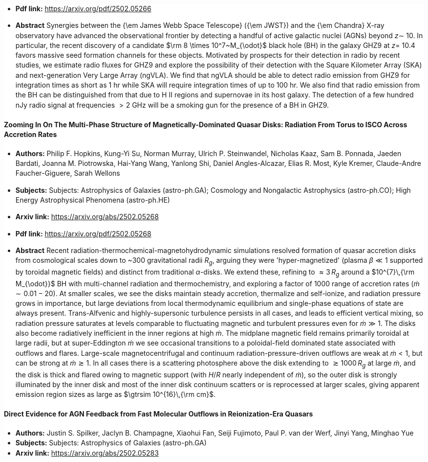  - **Pdf link:** https://arxiv.org/pdf/2502.05266

 - **Abstract**
 Synergies between the {\em James Webb Space Telescope} ({\em JWST}) and the {\em Chandra} X-ray observatory have advanced the observational frontier by detecting a handful of active galactic nuclei (AGNs) beyond $z \sim$ 10. In particular, the recent discovery of a candidate $\rm 8 \times 10^7~M_{\odot}$ black hole (BH) in the galaxy GHZ9 at $z =$ 10.4 favors massive seed formation channels for these objects. Motivated by prospects for their detection in radio by recent studies, we estimate radio fluxes for GHZ9 and explore the possibility of their detection with the Square Kilometer Array (SKA) and next-generation Very Large Array (ngVLA). We find that ngVLA should be able to detect radio emission from GHZ9 for integration times as short as 1 hr while SKA will require integration times of up to 100 hr. We also find that radio emission from the BH can be distinguished from that due to H II regions and supernovae in its host galaxy. The detection of a few hundred nJy radio signal at frequencies $> 2$ GHz will be a smoking gun for the presence of a BH in GHZ9.
#### Zooming In On The Multi-Phase Structure of Magnetically-Dominated Quasar Disks: Radiation From Torus to ISCO Across Accretion Rates
 - **Authors:** Philip F. Hopkins, Kung-Yi Su, Norman Murray, Ulrich P. Steinwandel, Nicholas Kaaz, Sam B. Ponnada, Jaeden Bardati, Joanna M. Piotrowska, Hai-Yang Wang, Yanlong Shi, Daniel Angles-Alcazar, Elias R. Most, Kyle Kremer, Claude-Andre Faucher-Giguere, Sarah Wellons
 - **Subjects:** Subjects:
Astrophysics of Galaxies (astro-ph.GA); Cosmology and Nongalactic Astrophysics (astro-ph.CO); High Energy Astrophysical Phenomena (astro-ph.HE)
 - **Arxiv link:** https://arxiv.org/abs/2502.05268

 - **Pdf link:** https://arxiv.org/pdf/2502.05268

 - **Abstract**
 Recent radiation-thermochemical-magnetohydrodynamic simulations resolved formation of quasar accretion disks from cosmological scales down to ~300 gravitational radii $R_{g}$, arguing they were 'hyper-magnetized' (plasma $\beta\ll1$ supported by toroidal magnetic fields) and distinct from traditional $\alpha$-disks. We extend these, refining to $\approx 3\,R_{g}$ around a $10^{7}\,{\rm M_{\odot}}$ BH with multi-channel radiation and thermochemistry, and exploring a factor of 1000 range of accretion rates ($\dot{m}\sim0.01-20$). At smaller scales, we see the disks maintain steady accretion, thermalize and self-ionize, and radiation pressure grows in importance, but large deviations from local thermodynamic equilibrium and single-phase equations of state are always present. Trans-Alfvenic and highly-supersonic turbulence persists in all cases, and leads to efficient vertical mixing, so radiation pressure saturates at levels comparable to fluctuating magnetic and turbulent pressures even for $\dot{m}\gg1$. The disks also become radiatively inefficient in the inner regions at high $\dot{m}$. The midplane magnetic field remains primarily toroidal at large radii, but at super-Eddington $\dot{m}$ we see occasional transitions to a poloidal-field dominated state associated with outflows and flares. Large-scale magnetocentrifugal and continuum radiation-pressure-driven outflows are weak at $\dot{m}<1$, but can be strong at $\dot{m}\gtrsim1$. In all cases there is a scattering photosphere above the disk extending to $\gtrsim 1000\,R_{g}$ at large $\dot{m}$, and the disk is thick and flared owing to magnetic support (with $H/R$ nearly independent of $\dot{m}$), so the outer disk is strongly illuminated by the inner disk and most of the inner disk continuum scatters or is reprocessed at larger scales, giving apparent emission region sizes as large as $\gtrsim 10^{16}\,{\rm cm}$.
#### Direct Evidence for AGN Feedback from Fast Molecular Outflows in Reionization-Era Quasars
 - **Authors:** Justin S. Spilker, Jaclyn B. Champagne, Xiaohui Fan, Seiji Fujimoto, Paul P. van der Werf, Jinyi Yang, Minghao Yue
 - **Subjects:** Subjects:
Astrophysics of Galaxies (astro-ph.GA)
 - **Arxiv link:** https://arxiv.org/abs/2502.05283
